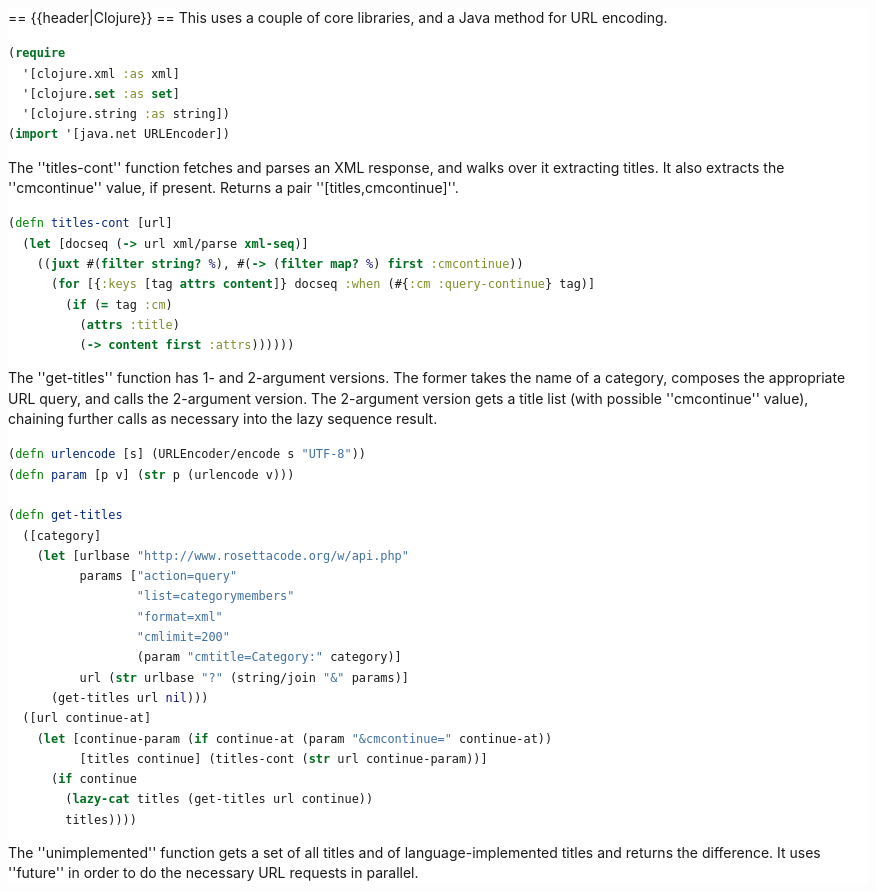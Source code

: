 
== {{header|Clojure}} ==
This uses a couple of core libraries, and a Java method for URL encoding.

```clojure
(require
  '[clojure.xml :as xml]
  '[clojure.set :as set]
  '[clojure.string :as string])
(import '[java.net URLEncoder])
```


The ''titles-cont'' function fetches and parses an XML response, and walks over it extracting titles. It also extracts the ''cmcontinue'' value, if present. Returns a pair ''[titles,cmcontinue]''.

```clojure
(defn titles-cont [url]
  (let [docseq (-> url xml/parse xml-seq)]
    ((juxt #(filter string? %), #(-> (filter map? %) first :cmcontinue))
      (for [{:keys [tag attrs content]} docseq :when (#{:cm :query-continue} tag)]
        (if (= tag :cm)
          (attrs :title)
          (-> content first :attrs))))))
```


The ''get-titles'' function has 1- and 2-argument versions. The former takes the name of a category, composes the appropriate URL query, and calls the 2-argument version. The 2-argument version gets a title list (with possible ''cmcontinue'' value), chaining further calls as necessary into the lazy sequence result.

```clojure
(defn urlencode [s] (URLEncoder/encode s "UTF-8"))
(defn param [p v] (str p (urlencode v)))

(defn get-titles
  ([category]
    (let [urlbase "http://www.rosettacode.org/w/api.php"
          params ["action=query"
                  "list=categorymembers"
                  "format=xml"
                  "cmlimit=200"
                  (param "cmtitle=Category:" category)]
          url (str urlbase "?" (string/join "&" params)]
      (get-titles url nil)))
  ([url continue-at]
    (let [continue-param (if continue-at (param "&cmcontinue=" continue-at))
          [titles continue] (titles-cont (str url continue-param))]
      (if continue
        (lazy-cat titles (get-titles url continue))
        titles))))
```

The ''unimplemented'' function gets a set of all titles and of language-implemented titles and returns the difference. It uses ''future'' in order to do the necessary URL requests in parallel.
